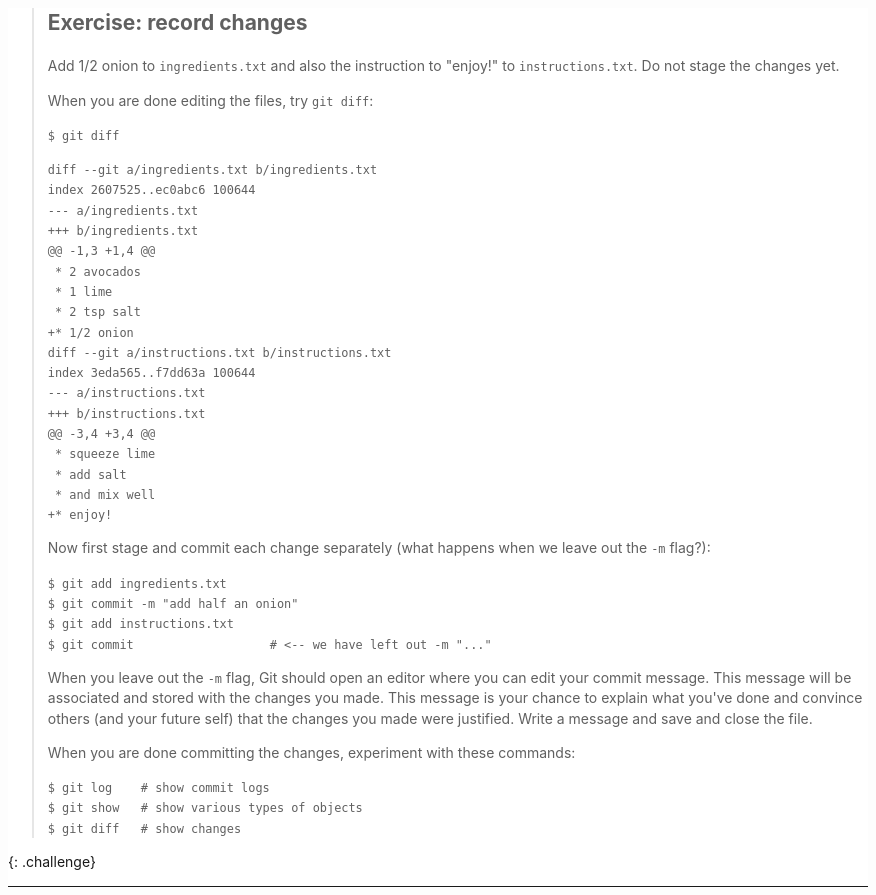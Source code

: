 
> ## Exercise: record changes
>
> Add 1/2 onion to `ingredients.txt` and also the instruction
> to "enjoy!" to `instructions.txt`. Do not stage the changes yet.
>
> When you are done editing the files, try `git diff`:
>
> ```shell
> $ git diff
> ```
>
> ```
> diff --git a/ingredients.txt b/ingredients.txt
> index 2607525..ec0abc6 100644
> --- a/ingredients.txt
> +++ b/ingredients.txt
> @@ -1,3 +1,4 @@
>  * 2 avocados
>  * 1 lime
>  * 2 tsp salt
> +* 1/2 onion
> diff --git a/instructions.txt b/instructions.txt
> index 3eda565..f7dd63a 100644
> --- a/instructions.txt
> +++ b/instructions.txt
> @@ -3,4 +3,4 @@
>  * squeeze lime
>  * add salt
>  * and mix well
> +* enjoy!
> ```
>
> Now first stage and commit each change separately (what happens when we leave out the `-m` flag?):
>
> ```shell
> $ git add ingredients.txt
> $ git commit -m "add half an onion"
> $ git add instructions.txt
> $ git commit                   # <-- we have left out -m "..."
> ```
>
> When you leave out the `-m` flag, Git should open an editor where you can edit
> your commit message. This message will be associated and stored with the
> changes you made. This message is your chance to explain what you've done and
> convince others (and your future self) that the changes you made were
> justified.  Write a message and save and close the file.
>
> When you are done committing the changes, experiment with these commands:
>
> ```shell
> $ git log    # show commit logs
> $ git show   # show various types of objects
> $ git diff   # show changes
> ```
{: .challenge}

---